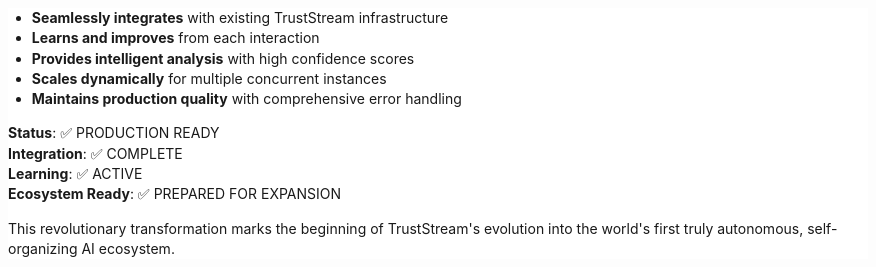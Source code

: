 - **Seamlessly integrates** with existing TrustStream infrastructure
- **Learns and improves** from each interaction
- **Provides intelligent analysis** with high confidence scores
- **Scales dynamically** for multiple concurrent instances
- **Maintains production quality** with comprehensive error handling

**Status**: ✅ PRODUCTION READY  
**Integration**: ✅ COMPLETE  
**Learning**: ✅ ACTIVE  
**Ecosystem Ready**: ✅ PREPARED FOR EXPANSION

This revolutionary transformation marks the beginning of TrustStream's evolution into the world's first truly autonomous, self-organizing AI ecosystem.